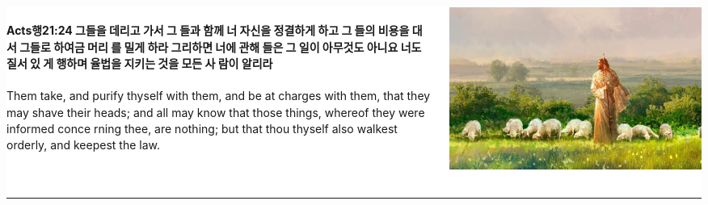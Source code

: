 
<div class="columns">
  <div class="scriptures">
    <br>
    <div class="scripture">
      <b>Acts행21:24 그들을 데리고 가서 그 들과 함께 너 자신을 정결하게 하고 그 들의 비용을 대서 그들로 하여금 머리 를 밀게 하라 그리하면 너에 관해 들은 그 일이 아무것도 아니요 너도 질서 있 게 행하며 율법을 지키는 것을 모든 사 람이 알리라 
      </b>
    </div>
    <br>
    <div class="scripture">Them take, and purify thyself with them, and be at charges with them, that they may shave their heads; and all may know that those things, whereof they were informed conce rning thee, are nothing; but that thou thyself also walkest orderly, and keepest the law. 
    </div>
    <br>
    <div class="scripture">
      <b>
      </b>
    </div>
    <br>
    <div class="scripture">
    </div>         
  </div>
  <div class="image-container">
    <img src='../../pictures/picture_3.jpg'>
  </div>
</div>

---